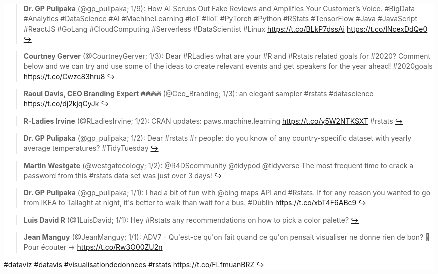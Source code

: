 


> **Dr. GP Pulipaka** (@gp_pulipaka; 1/9): How AI Scrubs Out Fake Reviews and Amplifies Your Customer’s Voice. #BigData #Analytics #DataScience #AI #MachineLearning #IoT #IIoT #PyTorch #Python #RStats #TensorFlow #Java #JavaScript #ReactJS #GoLang #CloudComputing #Serverless #DataScientist #Linux 
https://t.co/BLkP7dssAi https://t.co/lNcexDdQe0  [&#8618;](https://twitter.com/dataandme/status/1217247321081118720)




> **Courtney Gerver** (@CourtneyGerver; 1/3): Dear #RLadies what are your #R and #Rstats related goals for #2020? Comment below and we can try and use some of the ideas to create relevant events and get speakers for the year ahead! #2020goals https://t.co/Cwzc83hru8  [&#8618;](https://twitter.com/dataandme/status/1217252252122939393)




> **Raoul Davis, CEO Branding Expert 🔥🔥🔥🔥** (@Ceo_Branding; 1/3): an elegant sampler #rstats #datascience https://t.co/dj2kjqCyJk  [&#8618;](https://twitter.com/dataandme/status/1217229613593575424)




> **R-Ladies Irvine** (@RLadiesIrvine; 1/2): CRAN updates: paws.machine.learning https://t.co/y5W2NTKSXT #rstats  [&#8618;](https://twitter.com/dataandme/status/1217190182992195588)




> **Dr. GP Pulipaka** (@gp_pulipaka; 1/2): Dear #rstats #r people: do you know of any country-specific dataset with yearly average temperatures? #TidyTuesday  [&#8618;](https://twitter.com/dataandme/status/1217244961579642880)




> **Martin Westgate** (@westgatecology; 1/2): @R4DScommunity @tidypod @tidyverse The most frequent time to crack a password from this #rstats data set was just over 3 days!  [&#8618;](https://twitter.com/dataandme/status/1217229662683713536)




> **Dr. GP Pulipaka** (@gp_pulipaka; 1/1): I had a bit of fun with @bing maps API and #Rstats. If for any reason you wanted to go from IKEA to Tallaght at night, it's better to walk than wait for a bus. #Dublin https://t.co/xbT4F6ABc9  [&#8618;](https://twitter.com/dataandme/status/1217246485194190850)




> **Luis David R** (@1LuisDavid; 1/1): Hey #Rstats any recommendations on how to pick a color palette?  [&#8618;](https://twitter.com/dataandme/status/1217226600015716354)




> **Jean Manguy** (@JeanManguy; 1/1): ADV7 - Qu'est-ce qu'on fait quand ce qu'on pensait visualiser ne donne rien de bon?
🤔 
 Pour écouter -&gt; https://t.co/Rw3O00ZU2n
>
#dataviz #datavis #visualisationdedonnees #rstats https://t.co/FLfmuanBRZ  [&#8618;](https://twitter.com/dataandme/status/1217204745976324096)
